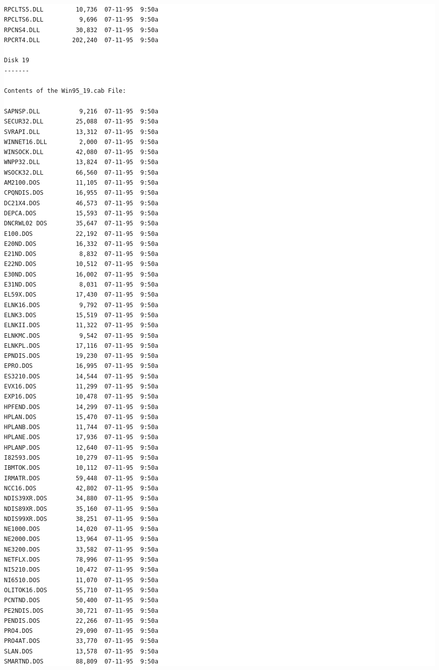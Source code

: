 	RPCLTS5.DLL         10,736  07-11-95  9:50a
	RPCLTS6.DLL          9,696  07-11-95  9:50a
	RPCNS4.DLL          30,832  07-11-95  9:50a
	RPCRT4.DLL         202,240  07-11-95  9:50a
	
	Disk 19
	-------
	
	Contents of the Win95_19.cab File:
	
	SAPNSP.DLL           9,216  07-11-95  9:50a
	SECUR32.DLL         25,088  07-11-95  9:50a
	SVRAPI.DLL          13,312  07-11-95  9:50a
	WINNET16.DLL         2,000  07-11-95  9:50a
	WINSOCK.DLL         42,080  07-11-95  9:50a
	WNPP32.DLL          13,824  07-11-95  9:50a
	WSOCK32.DLL         66,560  07-11-95  9:50a
	AM2100.DOS          11,105  07-11-95  9:50a
	CPQNDIS.DOS         16,955  07-11-95  9:50a
	DC21X4.DOS          46,573  07-11-95  9:50a
	DEPCA.DOS           15,593  07-11-95  9:50a
	DNCRWL02 DOS        35,647  07-11-95  9:50a
	E100.DOS            22,192  07-11-95  9:50a
	E20ND.DOS           16,332  07-11-95  9:50a
	E21ND.DOS            8,832  07-11-95  9:50a
	E22ND.DOS           10,512  07-11-95  9:50a
	E30ND.DOS           16,002  07-11-95  9:50a
	E31ND.DOS            8,031  07-11-95  9:50a
	EL59X.DOS           17,430  07-11-95  9:50a
	ELNK16.DOS           9,792  07-11-95  9:50a
	ELNK3.DOS           15,519  07-11-95  9:50a
	ELNKII.DOS          11,322  07-11-95  9:50a
	ELNKMC.DOS           9,542  07-11-95  9:50a
	ELNKPL.DOS          17,116  07-11-95  9:50a
	EPNDIS.DOS          19,230  07-11-95  9:50a
	EPRO.DOS            16,995  07-11-95  9:50a
	ES3210.DOS          14,544  07-11-95  9:50a
	EVX16.DOS           11,299  07-11-95  9:50a
	EXP16.DOS           10,478  07-11-95  9:50a
	HPFEND.DOS          14,299  07-11-95  9:50a
	HPLAN.DOS           15,470  07-11-95  9:50a
	HPLANB.DOS          11,744  07-11-95  9:50a
	HPLANE.DOS          17,936  07-11-95  9:50a
	HPLANP.DOS          12,640  07-11-95  9:50a
	I82593.DOS          10,279  07-11-95  9:50a
	IBMTOK.DOS          10,112  07-11-95  9:50a
	IRMATR.DOS          59,448  07-11-95  9:50a
	NCC16.DOS           42,802  07-11-95  9:50a
	NDIS39XR.DOS        34,880  07-11-95  9:50a
	NDIS89XR.DOS        35,160  07-11-95  9:50a
	NDIS99XR.DOS        38,251  07-11-95  9:50a
	NE1000.DOS          14,020  07-11-95  9:50a
	NE2000.DOS          13,964  07-11-95  9:50a
	NE3200.DOS          33,582  07-11-95  9:50a
	NETFLX.DOS          78,996  07-11-95  9:50a
	NI5210.DOS          10,472  07-11-95  9:50a
	NI6510.DOS          11,070  07-11-95  9:50a
	OLITOK16.DOS        55,710  07-11-95  9:50a
	PCNTND.DOS          50,400  07-11-95  9:50a
	PE2NDIS.DOS         30,721  07-11-95  9:50a
	PENDIS.DOS          22,266  07-11-95  9:50a
	PRO4.DOS            29,090  07-11-95  9:50a
	PRO4AT.DOS          33,770  07-11-95  9:50a
	SLAN.DOS            13,578  07-11-95  9:50a
	SMARTND.DOS         88,809  07-11-95  9:50a